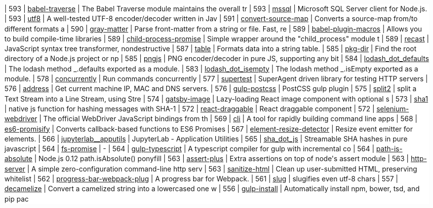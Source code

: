 | 593 | [babel-traverse](./b/babel-traverse) | The Babel Traverse module maintains the overall tr
| 593 | [mssql](./m/mssql) | Microsoft SQL Server client for Node.js.
| 593 | [utf8](./u/utf8) | A well-tested UTF-8 encoder/decoder written in Jav
| 591 | [convert-source-map](./c/convert-source-map) | Converts a source-map from/to  different formats a
| 590 | [gray-matter](./g/gray-matter) | Parse front-matter from a string or file. Fast, re
| 589 | [babel-plugin-macros](./b/babel-plugin-macros) | Allows you to build compile-time libraries
| 589 | [child-process-promise](./c/child-process-promise) | Simple wrapper around the "child_process" module t
| 589 | [recast](./r/recast) | JavaScript syntax tree transformer, nondestructive
| 587 | [table](./t/table) | Formats data into a string table.
| 585 | [pkg-dir](./p/pkg-dir) | Find the root directory of a Node.js project or np
| 585 | [pngjs](./p/pngjs) | PNG encoder/decoder in pure JS, supporting any bit
| 584 | [lodash_dot_defaults](./l/lodash_dot_defaults) | The lodash method _.defaults exported as a module.
| 583 | [lodash_dot_isempty](./l/lodash_dot_isempty) | The lodash method _.isEmpty exported as a module.
| 578 | [concurrently](./c/concurrently) | Run commands concurrently
| 577 | [supertest](./s/supertest) | SuperAgent driven library for testing HTTP servers
| 576 | [address](./a/address) | Get current machine IP, MAC and DNS servers.
| 576 | [gulp-postcss](./g/gulp-postcss) | PostCSS gulp plugin
| 575 | [split2](./s/split2) | split a Text Stream into a Line Stream, using Stre
| 574 | [gatsby-image](./g/gatsby-image) | Lazy-loading React image component with optional s
| 573 | [sha1](./s/sha1) | native js function for hashing messages with SHA-1
| 572 | [react-draggable](./r/react-draggable) | React draggable component
| 572 | [selenium-webdriver](./s/selenium-webdriver) | The official WebDriver JavaScript bindings from th
| 569 | [cli](./c/cli) | A tool for rapidly building command line apps
| 568 | [es6-promisify](./e/es6-promisify) | Converts callback-based functions to ES6 Promises
| 567 | [element-resize-detector](./e/element-resize-detector) | Resize event emitter for elements.
| 566 | [jupyterlab__apputils](./j/jupyterlab__apputils) | JupyterLab - Application Utilities
| 565 | [sha_dot_js](./s/sha_dot_js) | Streamable SHA hashes in pure javascript
| 564 | [fs-promise](./f/fs-promise) | -
| 564 | [gulp-typescript](./g/gulp-typescript) | A typescript compiler for gulp with incremental co
| 564 | [path-is-absolute](./p/path-is-absolute) | Node.js 0.12 path.isAbsolute() ponyfill
| 563 | [assert-plus](./a/assert-plus) | Extra assertions on top of node's assert module
| 563 | [http-server](./h/http-server) | A simple zero-configuration command-line http serv
| 563 | [sanitize-html](./s/sanitize-html) | Clean up user-submitted HTML, preserving whitelist
| 562 | [progress-bar-webpack-plug](./p/progress-bar-webpack-plugin) | A progress bar for Webpack.
| 561 | [slug](./s/slug) | slugifies even utf-8 chars
| 557 | [decamelize](./d/decamelize) | Convert a camelized string into a lowercased one w
| 556 | [gulp-install](./g/gulp-install) | Automatically install npm, bower, tsd, and pip pac